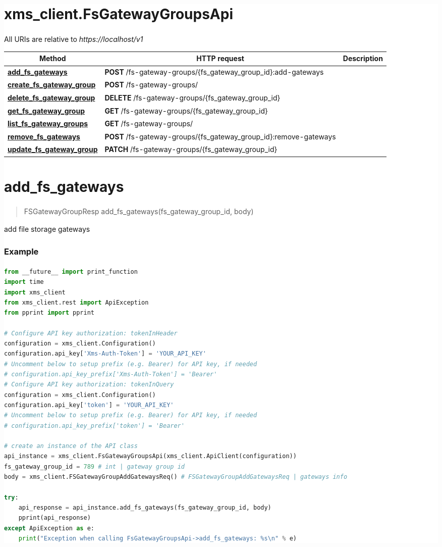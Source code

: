 # xms_client.FsGatewayGroupsApi

All URIs are relative to *https://localhost/v1*

Method | HTTP request | Description
------------- | ------------- | -------------
[**add_fs_gateways**](FsGatewayGroupsApi.md#add_fs_gateways) | **POST** /fs-gateway-groups/{fs_gateway_group_id}:add-gateways | 
[**create_fs_gateway_group**](FsGatewayGroupsApi.md#create_fs_gateway_group) | **POST** /fs-gateway-groups/ | 
[**delete_fs_gateway_group**](FsGatewayGroupsApi.md#delete_fs_gateway_group) | **DELETE** /fs-gateway-groups/{fs_gateway_group_id} | 
[**get_fs_gateway_group**](FsGatewayGroupsApi.md#get_fs_gateway_group) | **GET** /fs-gateway-groups/{fs_gateway_group_id} | 
[**list_fs_gateway_groups**](FsGatewayGroupsApi.md#list_fs_gateway_groups) | **GET** /fs-gateway-groups/ | 
[**remove_fs_gateways**](FsGatewayGroupsApi.md#remove_fs_gateways) | **POST** /fs-gateway-groups/{fs_gateway_group_id}:remove-gateways | 
[**update_fs_gateway_group**](FsGatewayGroupsApi.md#update_fs_gateway_group) | **PATCH** /fs-gateway-groups/{fs_gateway_group_id} | 


# **add_fs_gateways**
> FSGatewayGroupResp add_fs_gateways(fs_gateway_group_id, body)



add file storage gateways

### Example
```python
from __future__ import print_function
import time
import xms_client
from xms_client.rest import ApiException
from pprint import pprint

# Configure API key authorization: tokenInHeader
configuration = xms_client.Configuration()
configuration.api_key['Xms-Auth-Token'] = 'YOUR_API_KEY'
# Uncomment below to setup prefix (e.g. Bearer) for API key, if needed
# configuration.api_key_prefix['Xms-Auth-Token'] = 'Bearer'
# Configure API key authorization: tokenInQuery
configuration = xms_client.Configuration()
configuration.api_key['token'] = 'YOUR_API_KEY'
# Uncomment below to setup prefix (e.g. Bearer) for API key, if needed
# configuration.api_key_prefix['token'] = 'Bearer'

# create an instance of the API class
api_instance = xms_client.FsGatewayGroupsApi(xms_client.ApiClient(configuration))
fs_gateway_group_id = 789 # int | gateway group id
body = xms_client.FSGatewayGroupAddGatewaysReq() # FSGatewayGroupAddGatewaysReq | gateways info

try:
    api_response = api_instance.add_fs_gateways(fs_gateway_group_id, body)
    pprint(api_response)
except ApiException as e:
    print("Exception when calling FsGatewayGroupsApi->add_fs_gateways: %s\n" % e)
```

